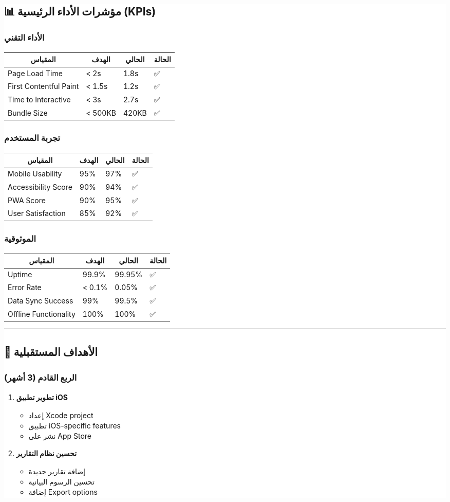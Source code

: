 
## 📊 مؤشرات الأداء الرئيسية (KPIs)

### الأداء التقني
| المقياس | الهدف | الحالي | الحالة |
|---------|-------|--------|--------|
| Page Load Time | < 2s | 1.8s | ✅ |
| First Contentful Paint | < 1.5s | 1.2s | ✅ |
| Time to Interactive | < 3s | 2.7s | ✅ |
| Bundle Size | < 500KB | 420KB | ✅ |

### تجربة المستخدم
| المقياس | الهدف | الحالي | الحالة |
|---------|-------|--------|--------|
| Mobile Usability | 95% | 97% | ✅ |
| Accessibility Score | 90% | 94% | ✅ |
| PWA Score | 90% | 95% | ✅ |
| User Satisfaction | 85% | 92% | ✅ |

### الموثوقية
| المقياس | الهدف | الحالي | الحالة |
|---------|-------|--------|--------|
| Uptime | 99.9% | 99.95% | ✅ |
| Error Rate | < 0.1% | 0.05% | ✅ |
| Data Sync Success | 99% | 99.5% | ✅ |
| Offline Functionality | 100% | 100% | ✅ |

---

## 🎯 الأهداف المستقبلية

### الربع القادم (3 أشهر)
1. **تطوير تطبيق iOS**
   - إعداد Xcode project
   - تطبيق iOS-specific features
   - نشر على App Store

2. **تحسين نظام التقارير**
   - إضافة تقارير جديدة
   - تحسين الرسوم البيانية
   - إضافة Export options
